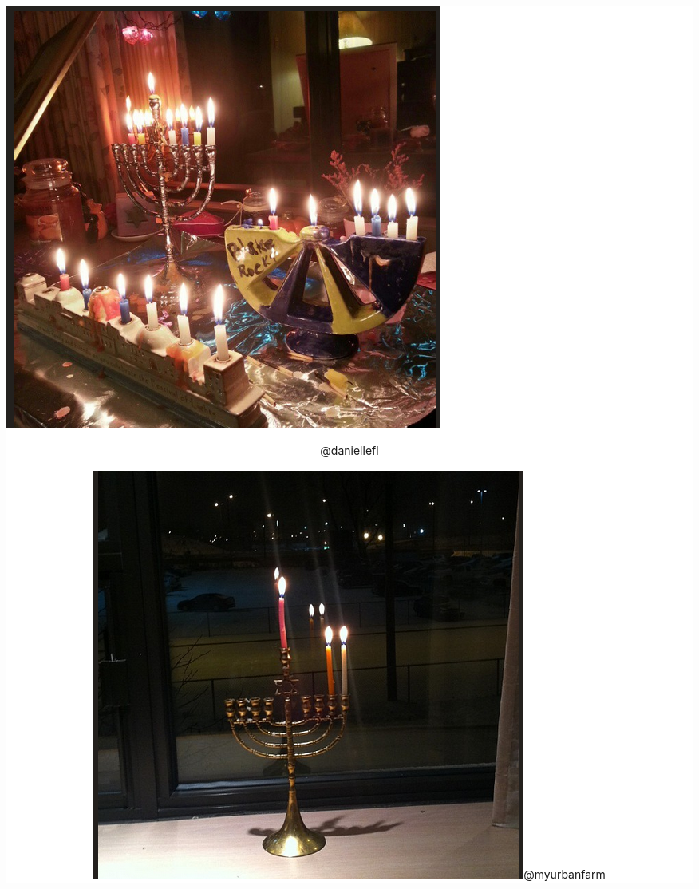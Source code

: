   <a href="http://blog.vickiboykis.com/2012/12/my-favorite-pictures-of-menorahs-from-instagram/screen-shot-2012-12-13-at-10-53-09-pm/" rel="attachment wp-att-7994"><img class="aligncenter size-full wp-image-7994" alt="Screen shot 2012-12-13 at 10.53.09 PM" src="https://raw.githubusercontent.com/veekaybee/wlb/gh-pages/assets/images/2012/12/Screen-shot-2012-12-13-at-10.53.09-PM.png" width="544" height="528" /></a>
</p>

<p style="text-align: center;">
  <p style="text-align: center;">
    @daniellefl
  </p>
  
  <p style="text-align: center;">
    <a href="http://blog.vickiboykis.com/2012/12/my-favorite-pictures-of-menorahs-from-instagram/screen-shot-2012-12-13-at-10-56-11-pm/" rel="attachment wp-att-7995"><img class="aligncenter size-full wp-image-7995" alt="Screen shot 2012-12-13 at 10.56.11 PM" src="https://raw.githubusercontent.com/veekaybee/wlb/gh-pages/assets/images/2012/12/Screen-shot-2012-12-13-at-10.56.11-PM.png" width="539" height="511" /></a>@myurbanfarm
  </p>
  